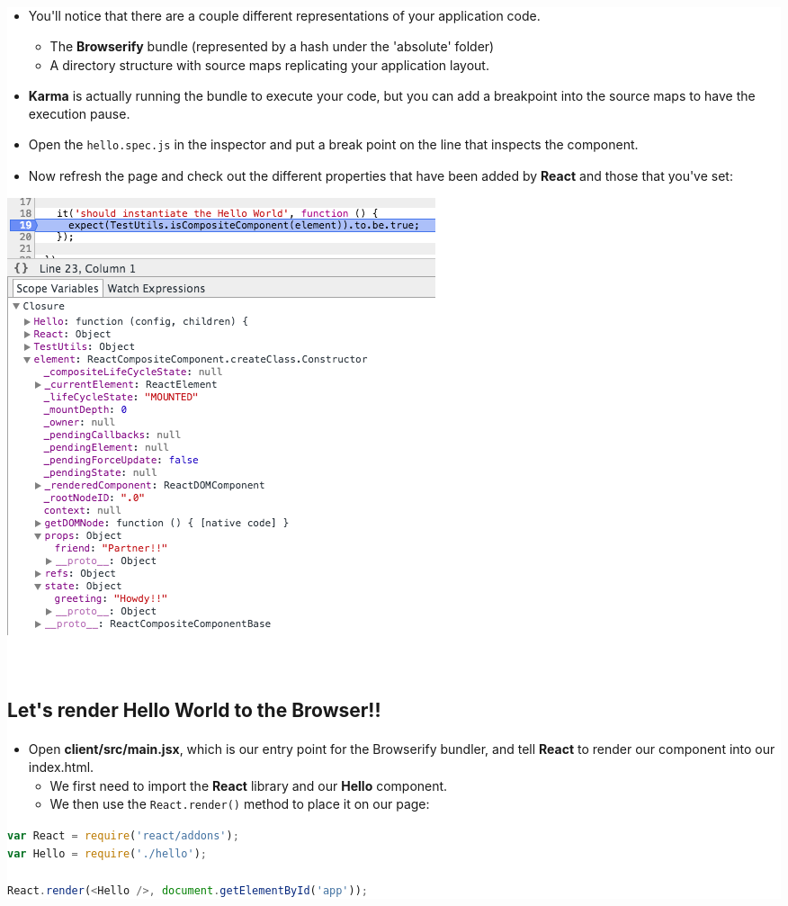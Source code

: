 - You'll notice that there are a couple different representations of your application code.
  - The **Browserify** bundle (represented by a hash under the 'absolute' folder)
  - A directory structure with source maps replicating your application layout.


- **Karma** is actually running the bundle to execute your code, but you can add a breakpoint into the source maps to have the execution pause.
- Open the `hello.spec.js` in the inspector and put a break point on the line that inspects the component.
- Now refresh the page and check out the different properties that have been added by **React** and those that you've set:

![](img/lab02/breakpoint.png)

&nbsp;
## Let's render Hello World to the Browser!!

- Open **client/src/main.jsx**, which is our entry point for the Browserify bundler, and tell **React** to render our component into our index.html.
  - We first need to import the **React** library and our **Hello** component.
  - We then use the `React.render()` method to place it on our page:

```javascript
var React = require('react/addons');
var Hello = require('./hello');

React.render(<Hello />, document.getElementById('app'));
```

